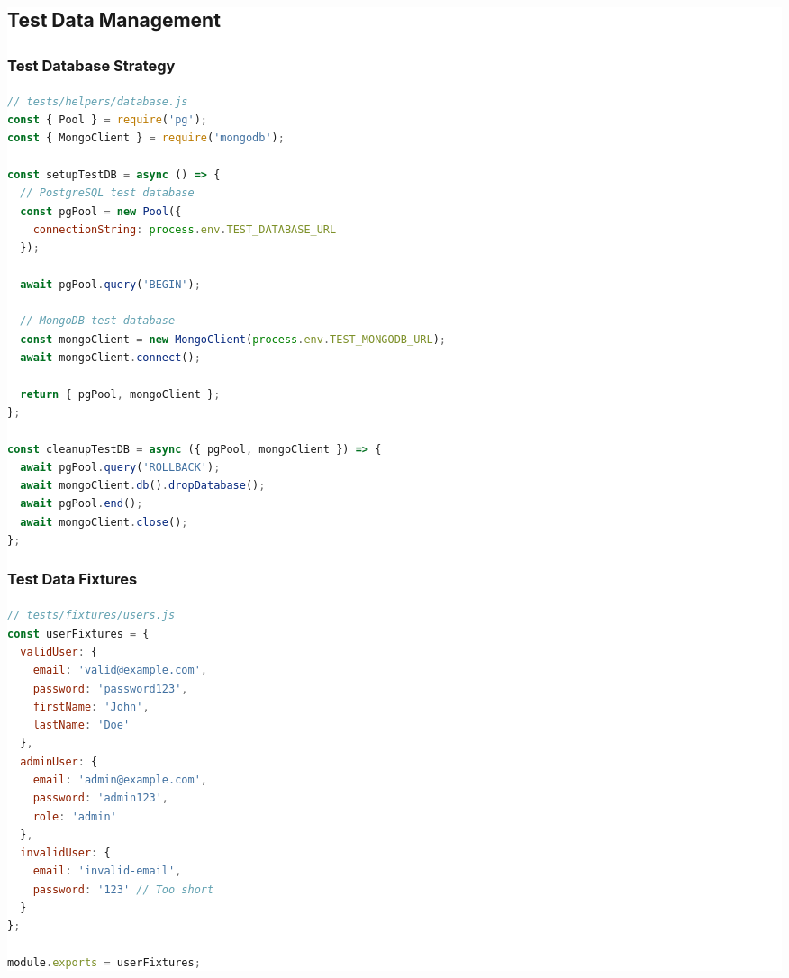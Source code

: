 ## Test Data Management

### **Test Database Strategy**
```javascript
// tests/helpers/database.js
const { Pool } = require('pg');
const { MongoClient } = require('mongodb');

const setupTestDB = async () => {
  // PostgreSQL test database
  const pgPool = new Pool({
    connectionString: process.env.TEST_DATABASE_URL
  });
  
  await pgPool.query('BEGIN');
  
  // MongoDB test database
  const mongoClient = new MongoClient(process.env.TEST_MONGODB_URL);
  await mongoClient.connect();
  
  return { pgPool, mongoClient };
};

const cleanupTestDB = async ({ pgPool, mongoClient }) => {
  await pgPool.query('ROLLBACK');
  await mongoClient.db().dropDatabase();
  await pgPool.end();
  await mongoClient.close();
};
```

### **Test Data Fixtures**
```javascript
// tests/fixtures/users.js
const userFixtures = {
  validUser: {
    email: 'valid@example.com',
    password: 'password123',
    firstName: 'John',
    lastName: 'Doe'
  },
  adminUser: {
    email: 'admin@example.com',
    password: 'admin123',
    role: 'admin'
  },
  invalidUser: {
    email: 'invalid-email',
    password: '123' // Too short
  }
};

module.exports = userFixtures;
```
